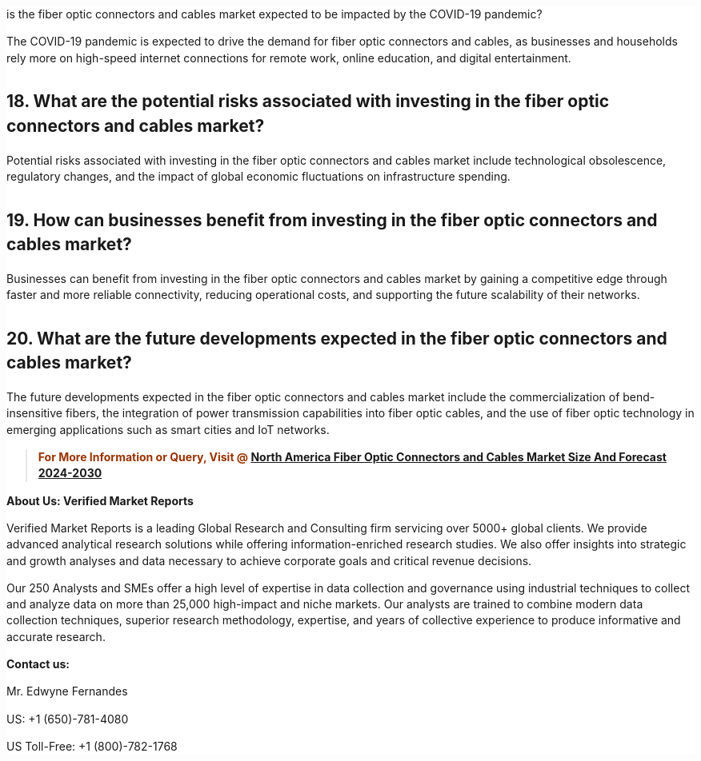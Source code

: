 is the fiber optic connectors and cables market expected to be impacted by the COVID-19 pandemic?</div><div></h2><p>The COVID-19 pandemic is expected to drive the demand for fiber optic connectors and cables, as businesses and households rely more on high-speed internet connections for remote work, online education, and digital entertainment.</p><h2>18. What are the potential risks associated with investing in the fiber optic connectors and cables market?</div><div></h2><p>Potential risks associated with investing in the fiber optic connectors and cables market include technological obsolescence, regulatory changes, and the impact of global economic fluctuations on infrastructure spending.</p><h2>19. How can businesses benefit from investing in the fiber optic connectors and cables market?</div><div></h2><p>Businesses can benefit from investing in the fiber optic connectors and cables market by gaining a competitive edge through faster and more reliable connectivity, reducing operational costs, and supporting the future scalability of their networks.</p><h2>20. What are the future developments expected in the fiber optic connectors and cables market?</div><div></h2><p>The future developments expected in the fiber optic connectors and cables market include the commercialization of bend-insensitive fibers, the integration of power transmission capabilities into fiber optic cables, and the use of fiber optic technology in emerging applications such as smart cities and IoT networks.</p></body></html></p><blockquote><p><span style="color: #993300;"><strong>For More Information or Query, Visit @ <a href="https://www.verifiedmarketreports.com/product/fiber-optic-connectors-and-cables-market/">North America Fiber Optic Connectors and Cables Market Size And Forecast 2024-2030</a></strong></span></p></blockquote><p><strong>About Us: Verified Market Reports</strong></p><p>Verified Market Reports is a leading Global Research and Consulting firm servicing over 5000+ global clients. We provide advanced analytical research solutions while offering information-enriched research studies. We also offer insights into strategic and growth analyses and data necessary to achieve corporate goals and critical revenue decisions.</p><p>Our 250 Analysts and SMEs offer a high level of expertise in data collection and governance using industrial techniques to collect and analyze data on more than 25,000 high-impact and niche markets. Our analysts are trained to combine modern data collection techniques, superior research methodology, expertise, and years of collective experience to produce informative and accurate research.</p><p><strong>Contact us:</strong></p><p>Mr. Edwyne Fernandes</p><p>US: +1 (650)-781-4080</p><p>US Toll-Free: +1 (800)-782-1768</p>
